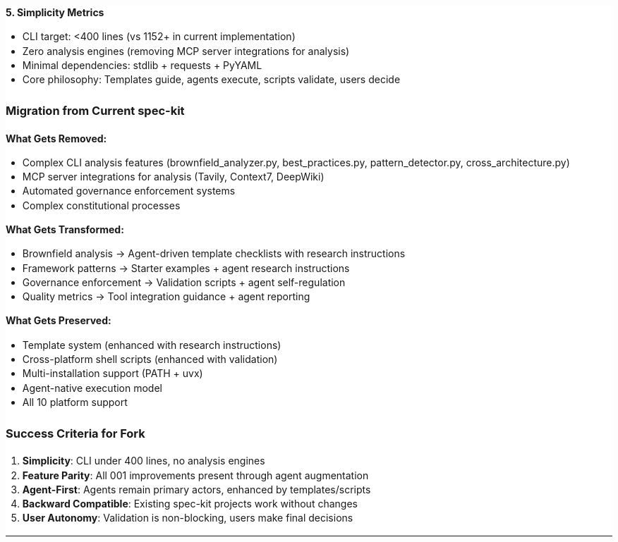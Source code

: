 **5. Simplicity Metrics**
- CLI target: <400 lines (vs 1152+ in current implementation)
- Zero analysis engines (removing MCP server integrations for analysis)
- Minimal dependencies: stdlib + requests + PyYAML
- Core philosophy: Templates guide, agents execute, scripts validate, users decide

### Migration from Current spec-kit

**What Gets Removed:**
- Complex CLI analysis features (brownfield_analyzer.py, best_practices.py, pattern_detector.py, cross_architecture.py)
- MCP server integrations for analysis (Tavily, Context7, DeepWiki)
- Automated governance enforcement systems
- Complex constitutional processes

**What Gets Transformed:**
- Brownfield analysis → Agent-driven template checklists with research instructions
- Framework patterns → Starter examples + agent research instructions
- Governance enforcement → Validation scripts + agent self-regulation
- Quality metrics → Tool integration guidance + agent reporting

**What Gets Preserved:**
- Template system (enhanced with research instructions)
- Cross-platform shell scripts (enhanced with validation)
- Multi-installation support (PATH + uvx)
- Agent-native execution model
- All 10 platform support

### Success Criteria for Fork

1. **Simplicity**: CLI under 400 lines, no analysis engines
2. **Feature Parity**: All 001 improvements present through agent augmentation
3. **Agent-First**: Agents remain primary actors, enhanced by templates/scripts
4. **Backward Compatible**: Existing spec-kit projects work without changes
5. **User Autonomy**: Validation is non-blocking, users make final decisions

---